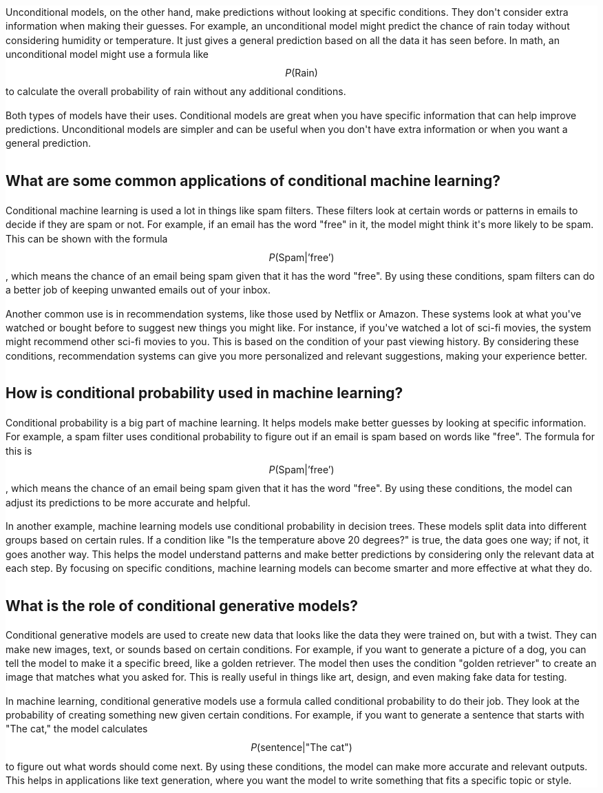 Unconditional models, on the other hand, make predictions without looking at specific conditions. They don't consider extra information when making their guesses. For example, an unconditional model might predict the chance of rain today without considering humidity or temperature. It just gives a general prediction based on all the data it has seen before. In math, an unconditional model might use a formula like $$P(\text{Rain})$$ to calculate the overall probability of rain without any additional conditions.

Both types of models have their uses. Conditional models are great when you have specific information that can help improve predictions. Unconditional models are simpler and can be useful when you don't have extra information or when you want a general prediction.

## What are some common applications of conditional machine learning?

Conditional machine learning is used a lot in things like spam filters. These filters look at certain words or patterns in emails to decide if they are spam or not. For example, if an email has the word "free" in it, the model might think it's more likely to be spam. This can be shown with the formula $$P(\text{Spam} | \text{'free'})$$, which means the chance of an email being spam given that it has the word "free". By using these conditions, spam filters can do a better job of keeping unwanted emails out of your inbox.

Another common use is in recommendation systems, like those used by Netflix or Amazon. These systems look at what you've watched or bought before to suggest new things you might like. For instance, if you've watched a lot of sci-fi movies, the system might recommend other sci-fi movies to you. This is based on the condition of your past viewing history. By considering these conditions, recommendation systems can give you more personalized and relevant suggestions, making your experience better.

## How is conditional probability used in machine learning?

Conditional probability is a big part of machine learning. It helps models make better guesses by looking at specific information. For example, a spam filter uses conditional probability to figure out if an email is spam based on words like "free". The formula for this is $$P(\text{Spam} | \text{'free'})$$, which means the chance of an email being spam given that it has the word "free". By using these conditions, the model can adjust its predictions to be more accurate and helpful.

In another example, machine learning models use conditional probability in decision trees. These models split data into different groups based on certain rules. If a condition like "Is the temperature above 20 degrees?" is true, the data goes one way; if not, it goes another way. This helps the model understand patterns and make better predictions by considering only the relevant data at each step. By focusing on specific conditions, machine learning models can become smarter and more effective at what they do.

## What is the role of conditional generative models?

Conditional generative models are used to create new data that looks like the data they were trained on, but with a twist. They can make new images, text, or sounds based on certain conditions. For example, if you want to generate a picture of a dog, you can tell the model to make it a specific breed, like a golden retriever. The model then uses the condition "golden retriever" to create an image that matches what you asked for. This is really useful in things like art, design, and even making fake data for testing.

In machine learning, conditional generative models use a formula called conditional probability to do their job. They look at the probability of creating something new given certain conditions. For example, if you want to generate a sentence that starts with "The cat," the model calculates $$P(\text{sentence} | \text{"The cat"})$$ to figure out what words should come next. By using these conditions, the model can make more accurate and relevant outputs. This helps in applications like text generation, where you want the model to write something that fits a specific topic or style.
